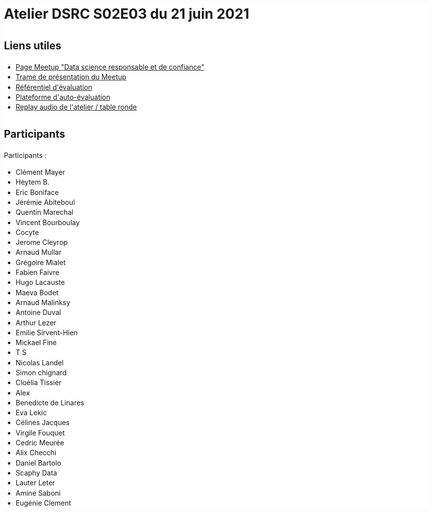 # Atelier DSRC S02E03 du 21 juin 2021

## Liens utiles

- [Page Meetup "Data science responsable et de confiance"](https://www.meetup.com/fr-FR/data-science-responsable-et-de-confiance/)
- [Trame de présentation du Meetup](https://docs.google.com/presentation/d/1Ok_iR9qa7dnC2I-EkJFTuyGvjQoWIWIitM-N0xHA9Yc/edit?usp=sharing)
- [Référentiel d'évaluation](https://github.com/SubstraFoundation/referentiel-evaluation-dsrc/blob/master/referentiel_evaluation.md)
- [Plateforme d'auto-évaluation](https://assessment.labelia.org/)
- [Replay audio de l'atelier / table ronde](https://www.labelia.org/fr/replay-atelier-21062021)

## Participants

Participants :

- Clément Mayer
- Heytem B.
- Eric Boniface
- Jérémie Abiteboul
- Quentin Marechal
- Vincent Bourboulay
- Cocyte
- Jerome Cleyrop
- Arnaud Mullar
- Grégoire  Mialet
- Fabien Faivre
- Hugo  Lacauste
- Maeva Bodet
- Arnaud Malinksy
- Antoine Duval
- Arthur Lezer
- Emilie  Sirvent-Hien
- Mickael Fine
- T S
- Nicolas Landel
- Simon chignard
- Cloélia Tissier
- Alex
- Benedicte  de Linares
- Eva Lekic
- Célines Jacques
- Virgile Fouquet
- Cedric Meurée
- Alix Checchi
- Daniel Bartolo
- Scaphy Data
- Lauter Leter
- Amine Saboni
- Eugénie Clement

